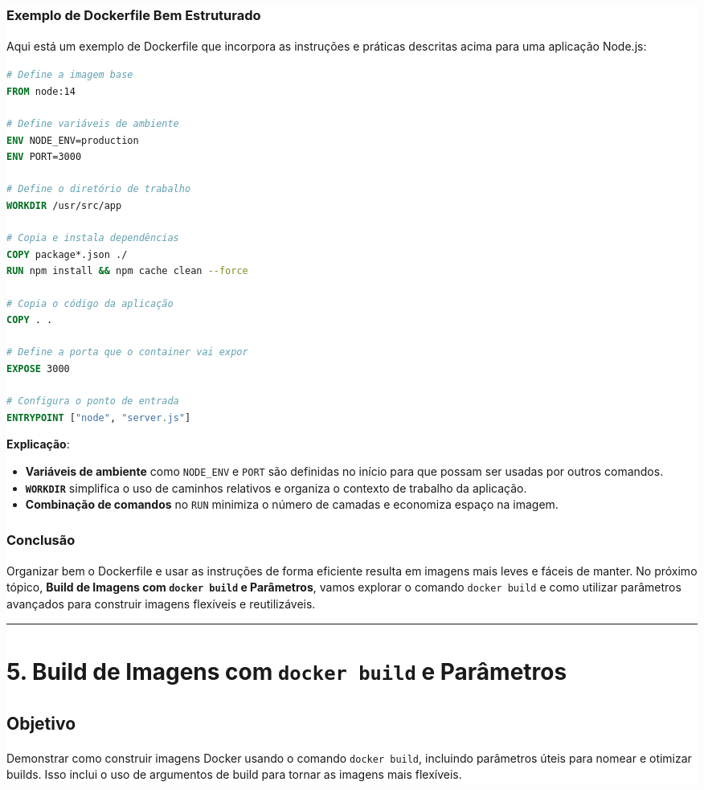### **Exemplo de Dockerfile Bem Estruturado**

Aqui está um exemplo de Dockerfile que incorpora as instruções e práticas descritas acima para uma aplicação Node.js:

```Dockerfile
# Define a imagem base
FROM node:14

# Define variáveis de ambiente
ENV NODE_ENV=production
ENV PORT=3000

# Define o diretório de trabalho
WORKDIR /usr/src/app

# Copia e instala dependências
COPY package*.json ./
RUN npm install && npm cache clean --force

# Copia o código da aplicação
COPY . .

# Define a porta que o container vai expor
EXPOSE 3000

# Configura o ponto de entrada
ENTRYPOINT ["node", "server.js"]
```

**Explicação**:
- **Variáveis de ambiente** como `NODE_ENV` e `PORT` são definidas no início para que possam ser usadas por outros comandos.
- **`WORKDIR`** simplifica o uso de caminhos relativos e organiza o contexto de trabalho da aplicação.
- **Combinação de comandos** no `RUN` minimiza o número de camadas e economiza espaço na imagem.

### Conclusão

Organizar bem o Dockerfile e usar as instruções de forma eficiente resulta em imagens mais leves e fáceis de manter. No próximo tópico, **Build de Imagens com `docker build` e Parâmetros**, vamos explorar o comando `docker build` e como utilizar parâmetros avançados para construir imagens flexíveis e reutilizáveis.

---

# **5. Build de Imagens com `docker build` e Parâmetros**

## Objetivo
Demonstrar como construir imagens Docker usando o comando `docker build`, incluindo parâmetros úteis para nomear e otimizar builds. Isso inclui o uso de argumentos de build para tornar as imagens mais flexíveis.
